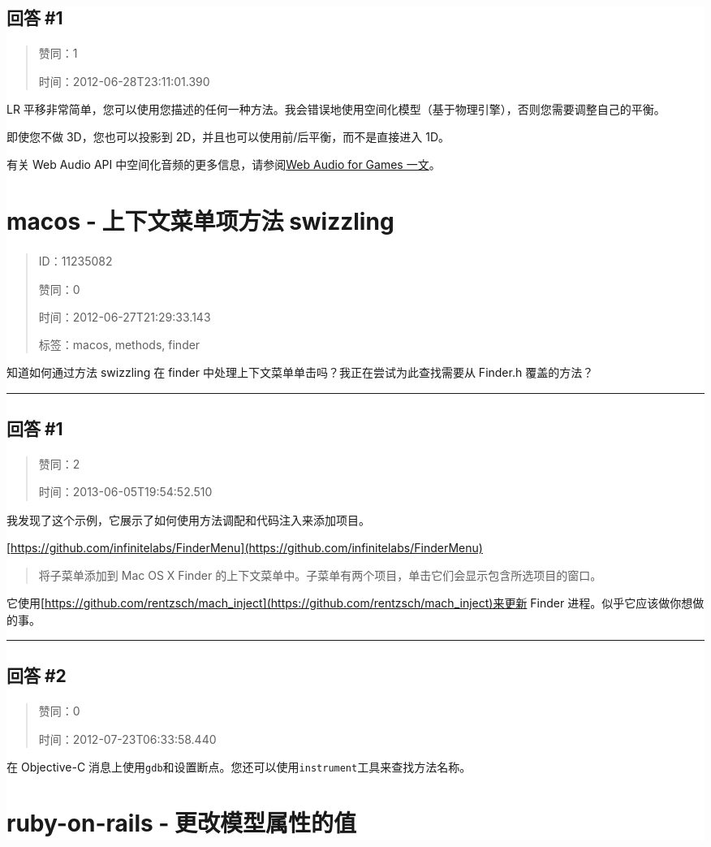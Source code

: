 ## 回答 #1

> 赞同：1
> 
> 时间：2012-06-28T23:11:01.390

LR 平移非常简单，您可以使用您描述的任何一种方法。我会错误地使用空间化模型（基于物理引擎），否则您需要调整自己的平衡。

即使您不做 3D，您也可以投影到 2D，并且也可以使用前/后平衡，而不是直接进入 1D。

有关 Web Audio API 中空间化音频的更多信息，请参阅[Web Audio for Games 一文](http://www.html5rocks.com/en/tutorials/webaudio/games/#toc-3d)。

# macos - 上下文菜单项方法 swizzling

> ID：11235082
> 
> 赞同：0
> 
> 时间：2012-06-27T21:29:33.143
> 
> 标签：macos, methods, finder

知道如何通过方法 swizzling 在 finder 中处理上下文菜单单击吗？我正在尝试为此查找需要从 Finder.h 覆盖的方法？

* * *

## 回答 #1

> 赞同：2
> 
> 时间：2013-06-05T19:54:52.510

我发现了这个示例，它展示了如何使用方法调配和代码注入来添加项目。

[https://github.com/infinitelabs/FinderMenu](https://github.com/infinitelabs/FinderMenu)

> 将子菜单添加到 Mac OS X Finder 的上下文菜单中。子菜单有两个项目，单击它们会显示包含所选项目的窗口。

它使用[https://github.com/rentzsch/mach_inject](https://github.com/rentzsch/mach_inject)来更新 Finder 进程。似乎它应该做你想做的事。

* * *

## 回答 #2

> 赞同：0
> 
> 时间：2012-07-23T06:33:58.440

在 Objective-C 消息上使用`gdb`和设置断点。您还可以使用`instrument`工具来查找方法名称。

# ruby-on-rails - 更改模型属性的值
